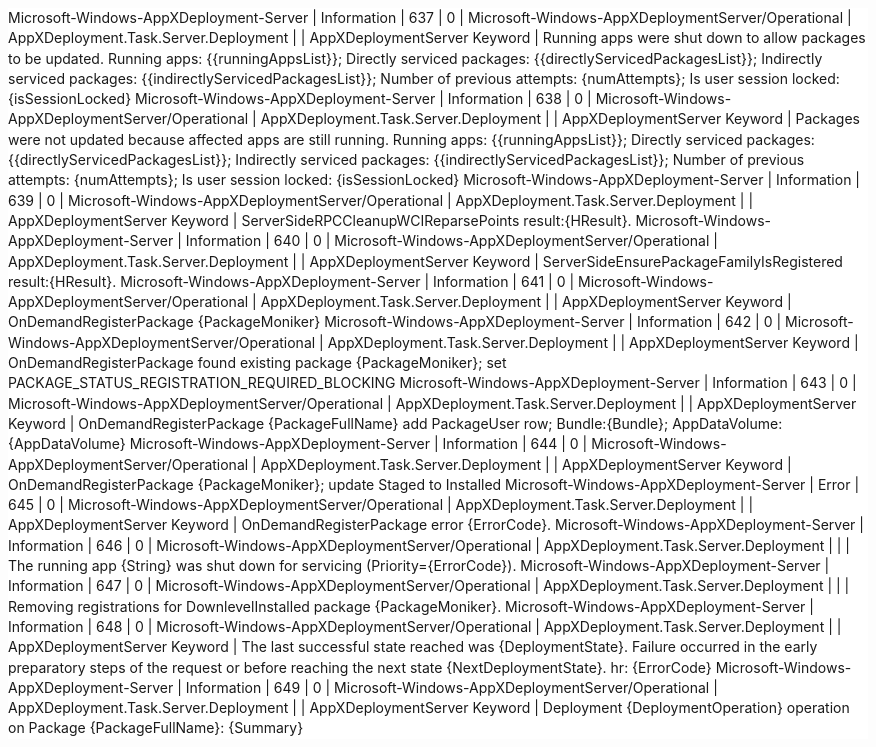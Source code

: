 Microsoft-Windows-AppXDeployment-Server  |  Information  |  637       |  0        |  Microsoft-Windows-AppXDeploymentServer/Operational  |  AppXDeployment.Task.Server.Deployment                                      |          |  AppXDeploymentServer Keyword                                                     |  Running apps were shut down to allow packages to be updated.  Running apps: {{runningAppsList}}; Directly serviced packages: {{directlyServicedPackagesList}}; Indirectly serviced packages: {{indirectlyServicedPackagesList}}; Number of previous attempts: {numAttempts}; Is user session locked: {isSessionLocked}
Microsoft-Windows-AppXDeployment-Server  |  Information  |  638       |  0        |  Microsoft-Windows-AppXDeploymentServer/Operational  |  AppXDeployment.Task.Server.Deployment                                      |          |  AppXDeploymentServer Keyword                                                     |  Packages were not updated because affected apps are still running.  Running apps: {{runningAppsList}}; Directly serviced packages: {{directlyServicedPackagesList}}; Indirectly serviced packages: {{indirectlyServicedPackagesList}}; Number of previous attempts: {numAttempts}; Is user session locked: {isSessionLocked}
Microsoft-Windows-AppXDeployment-Server  |  Information  |  639       |  0        |  Microsoft-Windows-AppXDeploymentServer/Operational  |  AppXDeployment.Task.Server.Deployment                                      |          |  AppXDeploymentServer Keyword                                                     |  ServerSideRPCCleanupWCIReparsePoints result:{HResult}.
Microsoft-Windows-AppXDeployment-Server  |  Information  |  640       |  0        |  Microsoft-Windows-AppXDeploymentServer/Operational  |  AppXDeployment.Task.Server.Deployment                                      |          |  AppXDeploymentServer Keyword                                                     |  ServerSideEnsurePackageFamilyIsRegistered result:{HResult}.
Microsoft-Windows-AppXDeployment-Server  |  Information  |  641       |  0        |  Microsoft-Windows-AppXDeploymentServer/Operational  |  AppXDeployment.Task.Server.Deployment                                      |          |  AppXDeploymentServer Keyword                                                     |  OnDemandRegisterPackage {PackageMoniker}
Microsoft-Windows-AppXDeployment-Server  |  Information  |  642       |  0        |  Microsoft-Windows-AppXDeploymentServer/Operational  |  AppXDeployment.Task.Server.Deployment                                      |          |  AppXDeploymentServer Keyword                                                     |  OnDemandRegisterPackage found existing package {PackageMoniker}; set PACKAGE_STATUS_REGISTRATION_REQUIRED_BLOCKING
Microsoft-Windows-AppXDeployment-Server  |  Information  |  643       |  0        |  Microsoft-Windows-AppXDeploymentServer/Operational  |  AppXDeployment.Task.Server.Deployment                                      |          |  AppXDeploymentServer Keyword                                                     |  OnDemandRegisterPackage {PackageFullName} add PackageUser row; Bundle:{Bundle}; AppDataVolume:{AppDataVolume}
Microsoft-Windows-AppXDeployment-Server  |  Information  |  644       |  0        |  Microsoft-Windows-AppXDeploymentServer/Operational  |  AppXDeployment.Task.Server.Deployment                                      |          |  AppXDeploymentServer Keyword                                                     |  OnDemandRegisterPackage {PackageMoniker}; update Staged to Installed
Microsoft-Windows-AppXDeployment-Server  |  Error        |  645       |  0        |  Microsoft-Windows-AppXDeploymentServer/Operational  |  AppXDeployment.Task.Server.Deployment                                      |          |  AppXDeploymentServer Keyword                                                     |  OnDemandRegisterPackage error {ErrorCode}.
Microsoft-Windows-AppXDeployment-Server  |  Information  |  646       |  0        |  Microsoft-Windows-AppXDeploymentServer/Operational  |  AppXDeployment.Task.Server.Deployment                                      |          |                                                                                   |  The running app {String} was shut down for servicing (Priority={ErrorCode}).
Microsoft-Windows-AppXDeployment-Server  |  Information  |  647       |  0        |  Microsoft-Windows-AppXDeploymentServer/Operational  |  AppXDeployment.Task.Server.Deployment                                      |          |                                                                                   |  Removing registrations for DownlevelInstalled package {PackageMoniker}.
Microsoft-Windows-AppXDeployment-Server  |  Information  |  648       |  0        |  Microsoft-Windows-AppXDeploymentServer/Operational  |  AppXDeployment.Task.Server.Deployment                                      |          |  AppXDeploymentServer Keyword                                                     |  The last successful state reached was {DeploymentState}. Failure occurred in the early preparatory steps of the request or before reaching the next state {NextDeploymentState}. hr: {ErrorCode}
Microsoft-Windows-AppXDeployment-Server  |  Information  |  649       |  0        |  Microsoft-Windows-AppXDeploymentServer/Operational  |  AppXDeployment.Task.Server.Deployment                                      |          |  AppXDeploymentServer Keyword                                                     |  Deployment {DeploymentOperation} operation on Package {PackageFullName}: {Summary}